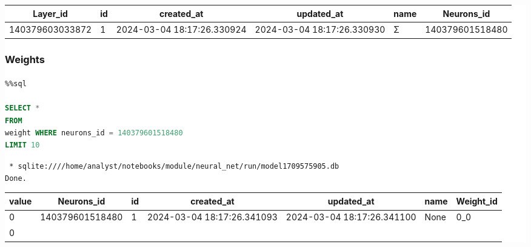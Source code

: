 
<table>
    <thead>
        <tr>
            <th>Layer_id</th>
            <th>id</th>
            <th>created_at</th>
            <th>updated_at</th>
            <th>name</th>
            <th>Neurons_id</th>
        </tr>
    </thead>
    <tbody>
        <tr>
            <td>140379603033872</td>
            <td>1</td>
            <td>2024-03-04 18:17:26.330924</td>
            <td>2024-03-04 18:17:26.330930</td>
            <td>Σ</td>
            <td>140379601518480</td>
        </tr>
    </tbody>
</table>



### Weights


```sql
%%sql

SELECT * 
FROM
weight WHERE neurons_id = 140379601518480
LIMIT 10
```

     * sqlite:////home/analyst/notebooks/module/neural_net/run/model1709575905.db
    Done.





<table>
    <thead>
        <tr>
            <th>value</th>
            <th>Neurons_id</th>
            <th>id</th>
            <th>created_at</th>
            <th>updated_at</th>
            <th>name</th>
            <th>Weight_id</th>
        </tr>
    </thead>
    <tbody>
        <tr>
            <td>0</td>
            <td>140379601518480</td>
            <td>1</td>
            <td>2024-03-04 18:17:26.341093</td>
            <td>2024-03-04 18:17:26.341100</td>
            <td>None</td>
            <td>0_0</td>
        </tr>
        <tr>
            <td>0</td>